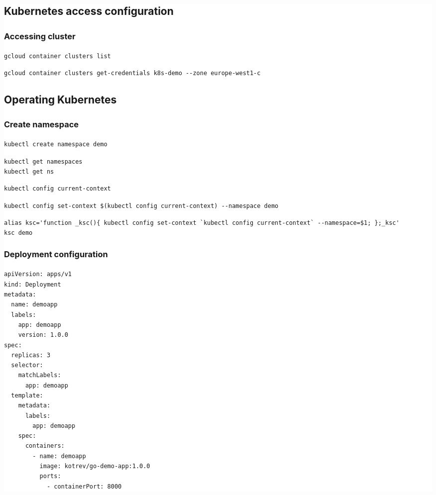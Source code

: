 ## Kubernetes access configuration

### Accessing cluster

```
gcloud container clusters list
```

```
gcloud container clusters get-credentials k8s-demo --zone europe-west1-c
```

## Operating Kubernetes

### Create namespace

```
kubectl create namespace demo
```

```
kubectl get namespaces
kubectl get ns
```

```
kubectl config current-context 
```

```
kubectl config set-context $(kubectl config current-context) --namespace demo
```

```
alias ksc='function _ksc(){ kubectl config set-context `kubectl config current-context` --namespace=$1; };_ksc'
ksc demo
```

### Deployment configuration

```
apiVersion: apps/v1
kind: Deployment
metadata:
  name: demoapp
  labels:
    app: demoapp
    version: 1.0.0
spec:
  replicas: 3
  selector:
    matchLabels:
      app: demoapp
  template:
    metadata:
      labels:
        app: demoapp
    spec:
      containers:
        - name: demoapp
          image: kotrev/go-demo-app:1.0.0
          ports:
            - containerPort: 8000
```
